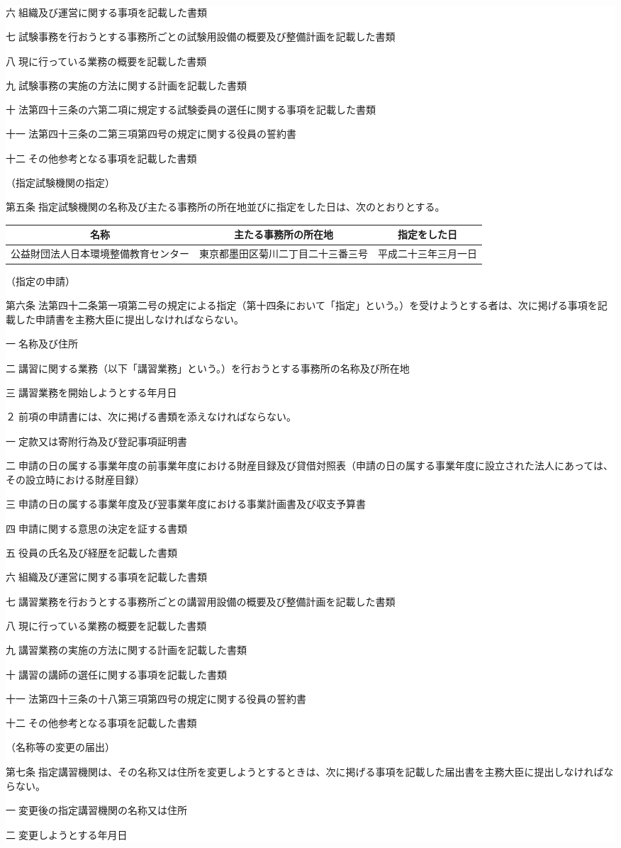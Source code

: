 六 組織及び運営に関する事項を記載した書類

七 試験事務を行おうとする事務所ごとの試験用設備の概要及び整備計画を記載した書類

八 現に行っている業務の概要を記載した書類

九 試験事務の実施の方法に関する計画を記載した書類

十 法第四十三条の六第二項に規定する試験委員の選任に関する事項を記載した書類

十一 法第四十三条の二第三項第四号の規定に関する役員の誓約書

十二 その他参考となる事項を記載した書類

（指定試験機関の指定）

第五条 指定試験機関の名称及び主たる事務所の所在地並びに指定をした日は、次のとおりとする。

名称 | 主たる事務所の所在地 | 指定をした日  
---|---|---  
公益財団法人日本環境整備教育センター | 東京都墨田区菊川二丁目二十三番三号 | 平成二十三年三月一日  
  
（指定の申請）

第六条 法第四十二条第一項第二号の規定による指定（第十四条において「指定」という。）を受けようとする者は、次に掲げる事項を記載した申請書を主務大臣に提出しなければならない。

一 名称及び住所

二 講習に関する業務（以下「講習業務」という。）を行おうとする事務所の名称及び所在地

三 講習業務を開始しようとする年月日

２ 前項の申請書には、次に掲げる書類を添えなければならない。

一 定款又は寄附行為及び登記事項証明書

二 申請の日の属する事業年度の前事業年度における財産目録及び貸借対照表（申請の日の属する事業年度に設立された法人にあっては、その設立時における財産目録）

三 申請の日の属する事業年度及び翌事業年度における事業計画書及び収支予算書

四 申請に関する意思の決定を証する書類

五 役員の氏名及び経歴を記載した書類

六 組織及び運営に関する事項を記載した書類

七 講習業務を行おうとする事務所ごとの講習用設備の概要及び整備計画を記載した書類

八 現に行っている業務の概要を記載した書類

九 講習業務の実施の方法に関する計画を記載した書類

十 講習の講師の選任に関する事項を記載した書類

十一 法第四十三条の十八第三項第四号の規定に関する役員の誓約書

十二 その他参考となる事項を記載した書類

（名称等の変更の届出）

第七条 指定講習機関は、その名称又は住所を変更しようとするときは、次に掲げる事項を記載した届出書を主務大臣に提出しなければならない。

一 変更後の指定講習機関の名称又は住所

二 変更しようとする年月日
